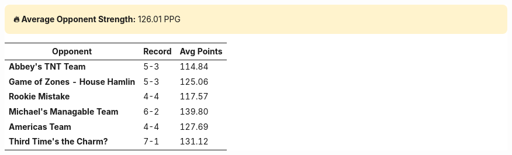 <div style='padding: 15px; background-color: #fff3cd; border-radius: 8px; margin-bottom: 15px;'>
<strong>🔥 Average Opponent Strength:</strong> 126.01 PPG
</div>

<table class='table table-sm table-hover'>
<thead><tr>
<th>Opponent</th><th>Record</th><th>Avg Points</th>
</tr></thead>
<tbody>
<tr><td><strong>Abbey's TNT Team</strong></td><td>5-3</td><td>114.84</td></tr>
<tr><td><strong>Game of Zones - House Hamlin</strong></td><td>5-3</td><td>125.06</td></tr>
<tr><td><strong>Rookie Mistake</strong></td><td>4-4</td><td>117.57</td></tr>
<tr><td><strong>Michael's Managable Team</strong></td><td>6-2</td><td>139.80</td></tr>
<tr><td><strong>Americas Team</strong></td><td>4-4</td><td>127.69</td></tr>
<tr><td><strong>Third Time's the Charm?</strong></td><td>7-1</td><td>131.12</td></tr>
</tbody></table>
